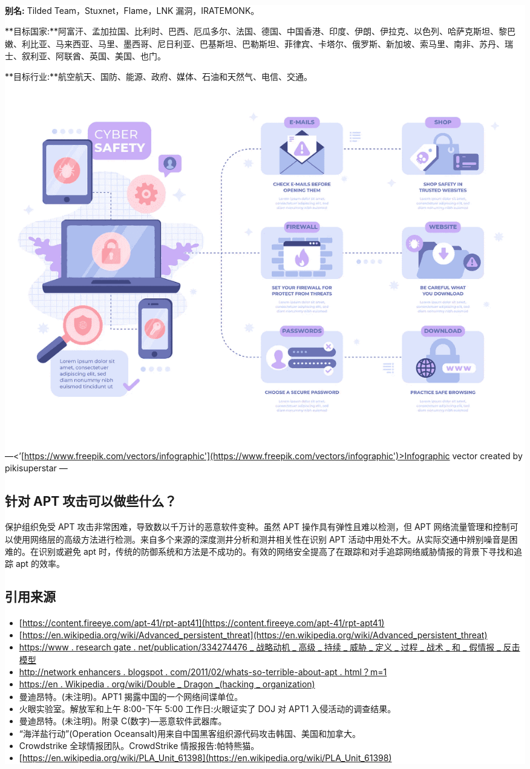 **别名:** Tilded Team，Stuxnet，Flame，LNK 漏洞，IRATEMONK。

**目标国家:**阿富汗、孟加拉国、比利时、巴西、厄瓜多尔、法国、德国、中国香港、印度、伊朗、伊拉克、以色列、哈萨克斯坦、黎巴嫩、利比亚、马来西亚、马里、墨西哥、尼日利亚、巴基斯坦、巴勒斯坦、菲律宾、卡塔尔、俄罗斯、新加坡、索马里、南非、苏丹、瑞士、叙利亚、阿联酋、英国、美国、也门。

**目标行业:**航空航天、国防、能源、政府、媒体、石油和天然气、电信、交通。

![](img/59266cd302113327d25c7ef6cb484763.png)

—<’[https://www.freepik.com/vectors/infographic'](https://www.freepik.com/vectors/infographic')>Infographic vector created by pikisuperstar —

## **针对 APT 攻击可以做些什么？**

保护组织免受 APT 攻击非常困难，导致数以千万计的恶意软件变种。虽然 APT 操作具有弹性且难以检测，但 APT 网络流量管理和控制可以使用网络层的高级方法进行检测。来自多个来源的深度测井分析和测井相关性在识别 APT 活动中用处不大。从实际交通中辨别噪音是困难的。在识别或避免 apt 时，传统的防御系统和方法是不成功的。有效的网络安全提高了在跟踪和对手追踪网络威胁情报的背景下寻找和追踪 apt 的效率。

## **引用来源**

*   [https://content.fireeye.com/apt-41/rpt-apt41](https://content.fireeye.com/apt-41/rpt-apt41)
*   [https://en.wikipedia.org/wiki/Advanced_persistent_threat](https://en.wikipedia.org/wiki/Advanced_persistent_threat)
*   [https://www . research gate . net/publication/334274476 _ 战略动机 _ 高级 _ 持续 _ 威胁 _ 定义 _ 过程 _ 战术 _ 和 _ 假情报 _ 反击模型](https://www.researchgate.net/publication/334274476_Strategically-Motivated_Advanced_Persistent_Threat_Definition_Process_Tactics_and_a_Disinformation_Model_of_Counterattack)
*   [http://network enhancers . blogspot . com/2011/02/whats-so-terrible-about-apt . html？m=1](http://networkenhancers.blogspot.com/2011/02/whats-so-scary-about-apt.html?m=1)
*   [https://en . Wikipedia . org/wiki/Double _ Dragon _(hacking _ organization)](https://en.wikipedia.org/wiki/Double_Dragon_(hacking_organization))
*   曼迪昂特。(未注明)。APT1 揭露中国的一个网络间谍单位。
*   火眼实验室。解放军和上午 8:00-下午 5:00 工作日:火眼证实了 DOJ 对 APT1 入侵活动的调查结果。
*   曼迪昂特。(未注明)。附录 C(数字)—恶意软件武器库。
*   “海洋盐行动”(Operation Oceansalt)用来自中国黑客组织源代码攻击韩国、美国和加拿大。
*   Crowdstrike 全球情报团队。CrowdStrike 情报报告:帕特熊猫。
*   [https://en.wikipedia.org/wiki/PLA_Unit_61398](https://en.wikipedia.org/wiki/PLA_Unit_61398)